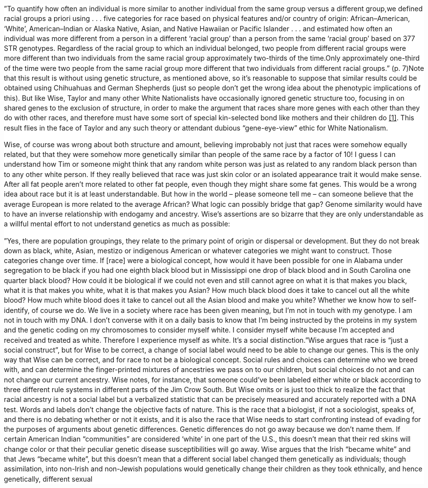 ”To quantify how often an individual is more similar to another individual from the same group versus a different group,we defined racial groups a priori using . . . five categories for race based on physical features and/or country of origin: African–American, ‘White’, American–Indian or Alaska Native, Asian, and Native Hawaiian or Pacific Islander . . . and estimated how often an individual was more different from a person in a different ‘racial group’ than a person from the same ‘racial group’ based on 377 STR genotypes. Regardless of the racial group to which an individual belonged, two people from different racial groups were more different than two individuals from the same racial group approximately two-thirds of the time.Only approximately one-third of the time were two people from the same racial group more different that two individuals from different racial groups.” (p. 7)Note that this result is without using genetic structure, as mentioned above, so it’s reasonable to suppose that similar results could be obtained using Chihuahuas and German Shepherds (just so people don’t get the wrong idea about the phenotypic implications of this). But like Wise, Taylor and many other White Nationalists have occasionally ignored genetic structure too, focusing in on shared genes to the exclusion of structure, in order to make the argument that races share more genes with each other than they do with other races, and therefore must have some sort of special kin-selected bond like mothers and their children do [\[1\]](#1.01). This result flies in the face of Taylor and any such theory or attendant dubious “gene-eye-view” ethic for White Nationalism.

Wise, of course was wrong about both structure and amount, believing improbably not just that races were somehow equally related, but that they were somehow more genetically similar than people of the same race by a factor of 10! I guess I can understand how Tim or someone might think that any random white person was just as related to any random black person than to any other white person. If they really believed that race was just skin color or an isolated appearance trait it would make sense. After all fat people aren’t more related to other fat people, even though they might share some fat genes. This would be a wrong idea about race but it is at least understandable. But how in the world – please someone tell me – can someone believe that the average European is more related to the average African? What logic can possibly bridge that gap? Genome similarity would have to have an inverse relationship with endogamy and ancestry. Wise’s assertions are so bizarre that they are only understandable as a willful mental effort to not understand genetics as much as possible:

”Yes, there are population groupings, they relate to the primary point of origin or dispersal or development. But they do not break down as black, white, Asian, mestizo or indigenous American or whatever categories we might want to construct. Those categories change over time. If \[race\] were a biological concept, how would it have been possible for one in Alabama under segregation to be black if you had one eighth black blood but in Mississippi one drop of black blood and in South Carolina one quarter black blood? How could it be biological if we could not even and still cannot agree on what it is that makes you black, what it is that makes you white, what it is that makes you Asian? How much black blood does it take to cancel out all the white blood? How much white blood does it take to cancel out all the Asian blood and make you white? Whether we know how to self-identify, of course we do. We live in a society where race has been given meaning, but I’m not in touch with my genotype. I am not in touch with my DNA. I don’t converse with it on a daily basis to know that I’m being instructed by the proteins in my system and the genetic coding on my chromosomes to consider myself white. I consider myself white because I’m accepted and received and treated as white. Therefore I experience myself as white. It’s a social distinction.”Wise argues that race is “just a social construct”, but for Wise to be correct, a change of social label would need to be able to change our genes. This is the only way that Wise can be correct, and for race to not be a biological concept. Social rules and choices can determine who we breed with, and can determine the finger-printed mixtures of ancestries we pass on to our children, but social choices do not and can not change our current ancestry. Wise notes, for instance, that someone could’ve been labeled either white or black according to three different rule systems in different parts of the Jim Crow South. But Wise omits or is just too thick to realize the fact that racial ancestry is not a social label but a verbalized statistic that can be precisely measured and accurately reported with a DNA test. Words and labels don’t change the objective facts of nature. This is the race that a biologist, if not a sociologist, speaks of, and there is no debating whether or not it exists, and it is also the race that Wise needs to start confronting instead of evading for the purposes of arguments about genetic differences. Genetic differences do not go away because we don’t name them. If certain American Indian “communities” are considered ‘white’ in one part of the U.S., this doesn’t mean that their red skins will change color or that their peculiar genetic disease susceptibilities will go away. Wise argues that the Irish “became white” and that Jews “became white”, but this doesn’t mean that a different social label changed them genetically as individuals; though assimilation, into non-Irish and non-Jewish populations would genetically change their children as they took ethnically, and hence genetically, different sexual  